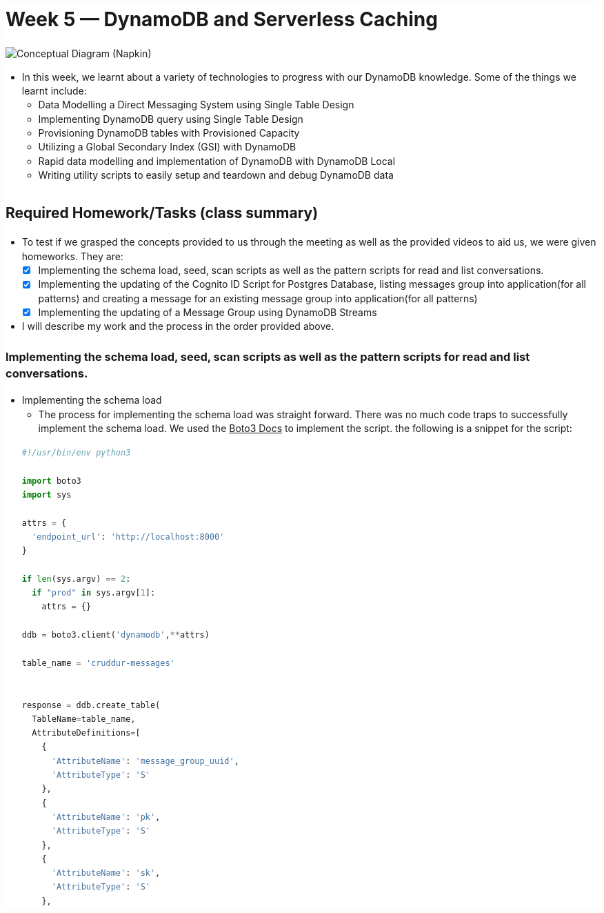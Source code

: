 # Week 5 — DynamoDB and Serverless Caching
![Conceptual Diagram (Napkin)](assets/AWS-Bootcamp_Banner.jpg)
- In this week, we learnt about a variety of technologies to progress with our DynamoDB knowledge. Some of the things we learnt include: 
    * Data Modelling a Direct Messaging System using Single Table Design
    * Implementing DynamoDB query using Single Table Design
    * Provisioning DynamoDB tables with Provisioned Capacity
    * Utilizing a Global Secondary Index (GSI) with DynamoDB
    * Rapid data modelling and implementation of DynamoDB with DynamoDB Local
    * Writing utility scripts to easily setup and teardown and debug DynamoDB data

## Required Homework/Tasks (class summary)
- To test if we grasped the concepts provided to us through the meeting as well as the provided videos to aid us, we were given homeworks. They are:
    - [X] Implementing the schema load, seed, scan scripts as well as the pattern scripts for read and list conversations.
    - [X] Implementing the updating of the Cognito ID Script for Postgres Database, listing messages group into application(for all patterns) and creating a message for an existing message group into application(for all patterns)
    - [X] Implementing the updating of a Message Group using DynamoDB Streams

- I will describe my work and the process in the order provided above.

### Implementing the schema load, seed, scan scripts as well as the pattern scripts for read and list conversations.
- Implementing the schema load
    * The process for implementing the schema load was straight forward. There was no much code traps to successfully implement the schema load. We used the [Boto3 Docs](https://boto3.amazonaws.com/v1/documentation/api/latest/index.html) to implement the script. the following is a snippet for the script:
    ```python
    #!/usr/bin/env python3

    import boto3
    import sys

    attrs = {
      'endpoint_url': 'http://localhost:8000'
    }

    if len(sys.argv) == 2:
      if "prod" in sys.argv[1]:
        attrs = {}

    ddb = boto3.client('dynamodb',**attrs)

    table_name = 'cruddur-messages'


    response = ddb.create_table(
      TableName=table_name,
      AttributeDefinitions=[
        {
          'AttributeName': 'message_group_uuid',
          'AttributeType': 'S'
        },
        {
          'AttributeName': 'pk',
          'AttributeType': 'S'
        },
        {
          'AttributeName': 'sk',
          'AttributeType': 'S'
        },